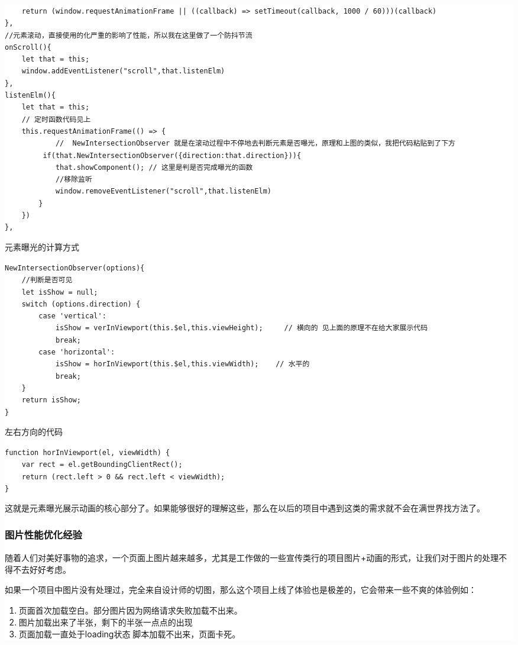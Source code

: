 ```
    return (window.requestAnimationFrame || ((callback) => setTimeout(callback, 1000 / 60)))(callback)
},
//元素滚动，直接使用的化严重的影响了性能，所以我在这里做了一个防抖节流
onScroll(){
    let that = this;
    window.addEventListener("scroll",that.listenElm)
},
listenElm(){
    let that = this;  
    // 定时函数代码见上
    this.requestAnimationFrame(() => {
            //  NewIntersectionObserver 就是在滚动过程中不停地去判断元素是否曝光，原理和上图的类似，我把代码粘贴到了下方
         if(that.NewIntersectionObserver({direction:that.direction})){
            that.showComponent(); // 这里是判是否完成曝光的函数
            //移除监听
            window.removeEventListener("scroll",that.listenElm)
        }
    })              
},
```
元素曝光的计算方式
```
NewIntersectionObserver(options){      
    //判断是否可见   
    let isShow = null;   
    switch (options.direction) {
        case 'vertical':
            isShow = verInViewport(this.$el,this.viewHeight);     // 横向的 见上面的原理不在给大家展示代码             
            break;
        case 'horizontal':
            isShow = horInViewport(this.$el,this.viewWidth);    // 水平的            
            break;
    }
    return isShow;
}
```
左右方向的代码
```
function horInViewport(el, viewWidth) {
    var rect = el.getBoundingClientRect();
    return (rect.left > 0 && rect.left < viewWidth);
}
```
这就是元素曝光展示动画的核心部分了。如果能够很好的理解这些，那么在以后的项目中遇到这类的需求就不会在满世界找方法了。

### 图片性能优化经验

随着人们对美好事物的追求，一个页面上图片越来越多，尤其是工作做的一些宣传类行的项目图片+动画的形式，让我们对于图片的处理不得不去好好考虑。

如果一个项目中图片没有处理过，完全来自设计师的切图，那么这个项目上线了体验也是极差的，它会带来一些不爽的体验例如：
1. 页面首次加载空白。部分图片因为网络请求失败加载不出来。
2. 图片加载出来了半张，剩下的半张一点点的出现
3. 页面加载一直处于loading状态 脚本加载不出来，页面卡死。
